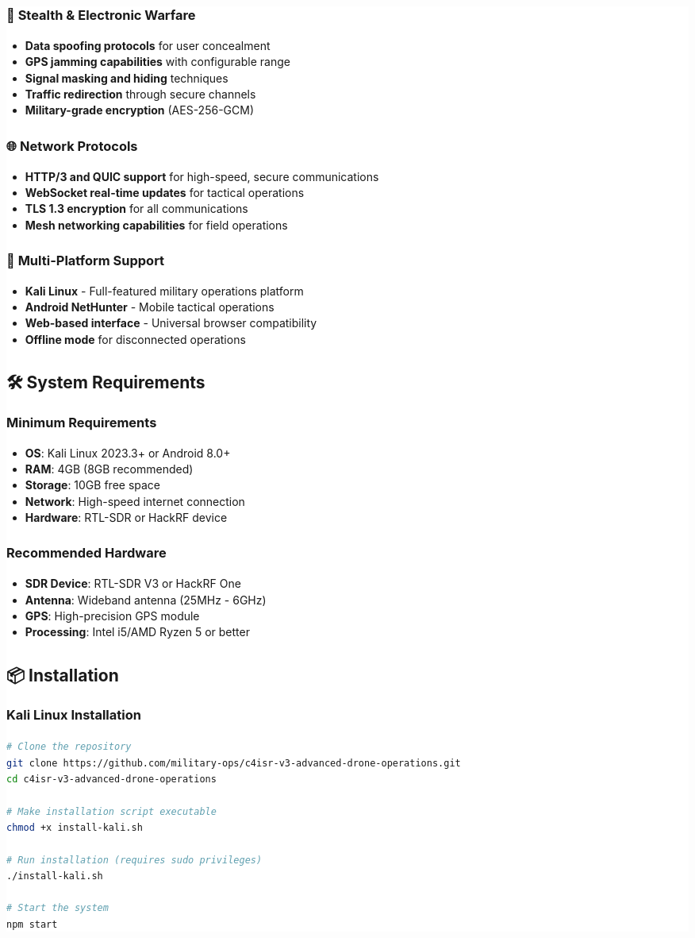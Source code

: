 ### 🥷 **Stealth & Electronic Warfare**
- **Data spoofing protocols** for user concealment
- **GPS jamming capabilities** with configurable range
- **Signal masking and hiding** techniques
- **Traffic redirection** through secure channels
- **Military-grade encryption** (AES-256-GCM)

### 🌐 **Network Protocols**
- **HTTP/3 and QUIC support** for high-speed, secure communications
- **WebSocket real-time updates** for tactical operations
- **TLS 1.3 encryption** for all communications
- **Mesh networking capabilities** for field operations

### 📱 **Multi-Platform Support**
- **Kali Linux** - Full-featured military operations platform
- **Android NetHunter** - Mobile tactical operations
- **Web-based interface** - Universal browser compatibility
- **Offline mode** for disconnected operations

## 🛠️ System Requirements

### **Minimum Requirements**
- **OS**: Kali Linux 2023.3+ or Android 8.0+
- **RAM**: 4GB (8GB recommended)
- **Storage**: 10GB free space
- **Network**: High-speed internet connection
- **Hardware**: RTL-SDR or HackRF device

### **Recommended Hardware**
- **SDR Device**: RTL-SDR V3 or HackRF One
- **Antenna**: Wideband antenna (25MHz - 6GHz)
- **GPS**: High-precision GPS module
- **Processing**: Intel i5/AMD Ryzen 5 or better

## 📦 Installation

### **Kali Linux Installation**

```bash
# Clone the repository
git clone https://github.com/military-ops/c4isr-v3-advanced-drone-operations.git
cd c4isr-v3-advanced-drone-operations

# Make installation script executable
chmod +x install-kali.sh

# Run installation (requires sudo privileges)
./install-kali.sh

# Start the system
npm start
```
